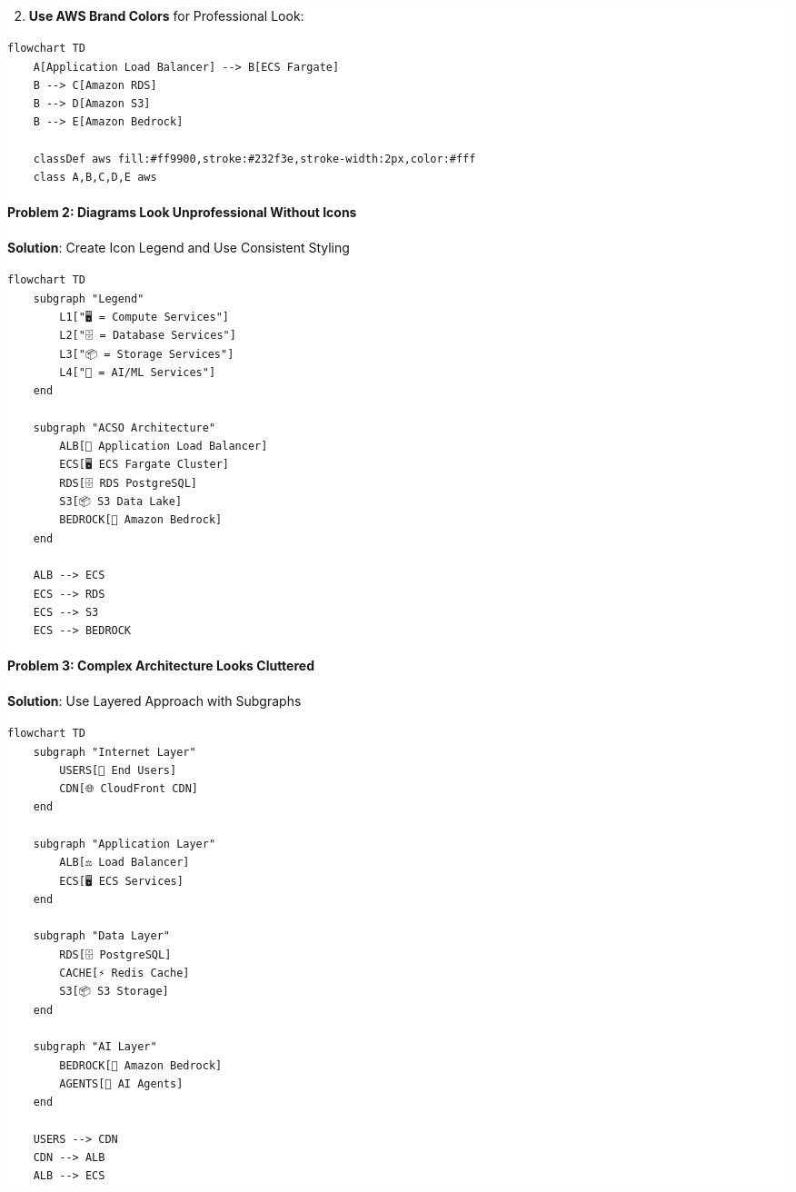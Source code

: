 2. **Use AWS Brand Colors** for Professional Look:
```mermaid
flowchart TD
    A[Application Load Balancer] --> B[ECS Fargate]
    B --> C[Amazon RDS]
    B --> D[Amazon S3]
    B --> E[Amazon Bedrock]
    
    classDef aws fill:#ff9900,stroke:#232f3e,stroke-width:2px,color:#fff
    class A,B,C,D,E aws
```

#### Problem 2: Diagrams Look Unprofessional Without Icons
**Solution**: Create Icon Legend and Use Consistent Styling
```mermaid
flowchart TD
    subgraph "Legend"
        L1["🖥️ = Compute Services"]
        L2["🗄️ = Database Services"]
        L3["📦 = Storage Services"]
        L4["🧠 = AI/ML Services"]
    end
    
    subgraph "ACSO Architecture"
        ALB[🚪 Application Load Balancer]
        ECS[🖥️ ECS Fargate Cluster]
        RDS[🗄️ RDS PostgreSQL]
        S3[📦 S3 Data Lake]
        BEDROCK[🧠 Amazon Bedrock]
    end
    
    ALB --> ECS
    ECS --> RDS
    ECS --> S3
    ECS --> BEDROCK
```

#### Problem 3: Complex Architecture Looks Cluttered
**Solution**: Use Layered Approach with Subgraphs
```mermaid
flowchart TD
    subgraph "Internet Layer"
        USERS[👥 End Users]
        CDN[🌐 CloudFront CDN]
    end
    
    subgraph "Application Layer"
        ALB[⚖️ Load Balancer]
        ECS[🖥️ ECS Services]
    end
    
    subgraph "Data Layer"
        RDS[🗄️ PostgreSQL]
        CACHE[⚡ Redis Cache]
        S3[📦 S3 Storage]
    end
    
    subgraph "AI Layer"
        BEDROCK[🧠 Amazon Bedrock]
        AGENTS[🤖 AI Agents]
    end
    
    USERS --> CDN
    CDN --> ALB
    ALB --> ECS
```